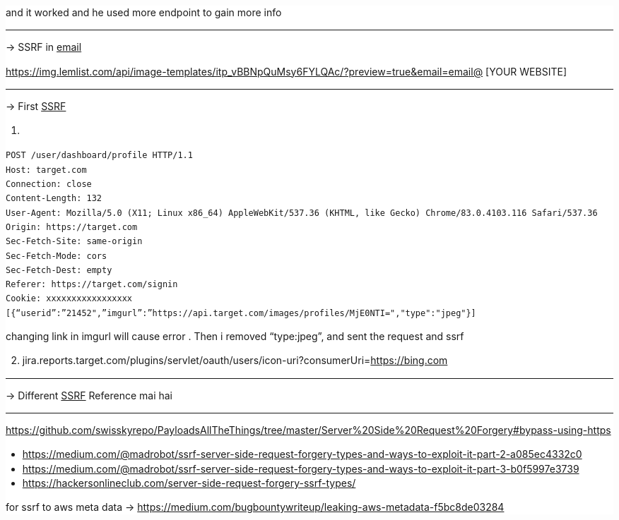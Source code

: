 and it worked and he used more endpoint to gain more info

---
   
-> SSRF in [email](https://hackerone.com/reports/783392)

https://img.lemlist.com/api/image-templates/itp_vBBNpQuMsy6FYLQAc/?preview=true&email=email@ [YOUR WEBSITE]

---

-> First [SSRF](https://medium.com/@Mr.Daman.Singh/how-i-found-3-ssrf-in-one-day-on-different-bug-bounty-targets-62e91b4268f8)

1. 

```
POST /user/dashboard/profile HTTP/1.1
Host: target.com
Connection: close
Content-Length: 132
User-Agent: Mozilla/5.0 (X11; Linux x86_64) AppleWebKit/537.36 (KHTML, like Gecko) Chrome/83.0.4103.116 Safari/537.36
Origin: https://target.com
Sec-Fetch-Site: same-origin
Sec-Fetch-Mode: cors
Sec-Fetch-Dest: empty
Referer: https://target.com/signin
Cookie: xxxxxxxxxxxxxxxxx
[{“userid”:”21452",”imgurl”:”https://api.target.com/images/profiles/MjE0NTI=","type":"jpeg"}]
```

changing link in imgurl will cause error . Then i removed “type:jpeg”, and sent the request and ssrf


2.  jira.reports.target.com/plugins/servlet/oauth/users/icon-uri?consumerUri=https://bing.com


 

--- 

-> Different [SSRF](https://medium.com/@madrobot/ssrf-server-side-request-forgery-types-and-ways-to-exploit-it-part-3-b0f5997e3739) Reference mai hai 


 
---

https://github.com/swisskyrepo/PayloadsAllTheThings/tree/master/Server%20Side%20Request%20Forgery#bypass-using-https

- https://medium.com/@madrobot/ssrf-server-side-request-forgery-types-and-ways-to-exploit-it-part-2-a085ec4332c0
- https://medium.com/@madrobot/ssrf-server-side-request-forgery-types-and-ways-to-exploit-it-part-3-b0f5997e3739
- https://hackersonlineclub.com/server-side-request-forgery-ssrf-types/

for ssrf to aws meta data -> https://medium.com/bugbountywriteup/leaking-aws-metadata-f5bc8de03284

